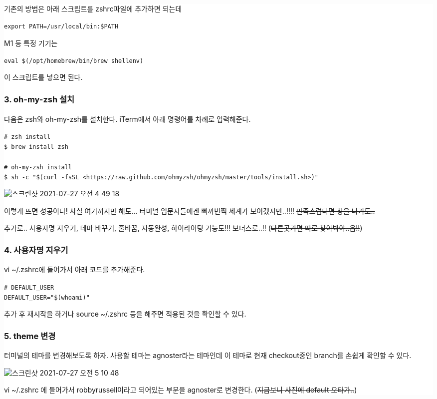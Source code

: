 기존의 방법은 아래 스크립트를 zshrc파일에 추가하면 되는데

```
export PATH=/usr/local/bin:$PATH

```

M1 등 특정 기기는

```
eval $(/opt/homebrew/bin/brew shellenv)

```

이 스크립트를 넣으면 된다.

### 3. oh-my-zsh 설치

다음은 zsh와 oh-my-zsh를 설치한다.
iTerm에서 아래 명령어를 차례로 입력해준다.

```
# zsh install
$ brew install zsh

# oh-my-zsh install
$ sh -c "$(curl -fsSL <https://raw.github.com/ohmyzsh/ohmyzsh/master/tools/install.sh>)"

```

<img width="565" alt="스크린샷 2021-07-27 오전 4 49 18" src="https://user-images.githubusercontent.com/58289110/127143855-1ceafa7c-8baa-499b-9deb-3d281f5a1a6a.png">

이렇게 뜨면 성공이다!
사실 여기까지만 해도... 터미널 입문자들에겐 삐까번쩍 세계가 보이겠지만..!!!! ~~만족스럽다면 창을 나가도..~~

추가로.. 사용자명 지우기, 테마 바꾸기, 줄바꿈, 자동완성, 하이라이팅 기능도!!! 보너스로..!! (~~다른곳가면 따로 찾아봐야..읍!!~~)

### 4. 사용자명 지우기

vi ~/.zshrc에 들어가서 아래 코드를 추가해준다.

```
# DEFAULT_USER
DEFAULT_USER="$(whoami)"

```

추가 후 재시작을 하거나 source ~/.zshrc 등을 해주면 적용된 것을 확인할 수 있다.

### 5. theme 변경

터미널의 테마를 변경해보도록 하자.
사용할 테마는 agnoster라는 테마인데 이 테마로 현재 checkout중인 branch를 손쉽게 확인할 수 있다.

<img width="485" alt="스크린샷 2021-07-27 오전 5 10 48" src="https://user-images.githubusercontent.com/58289110/127143875-facfab00-769a-4ad7-9319-570837a820cd.png">

vi ~/.zshrc	에 들어가서 robbyrussell이라고 되어있는 부분을 agnoster로 변경한다.
(~~지금보니 사진에 default 오타가..~~)
